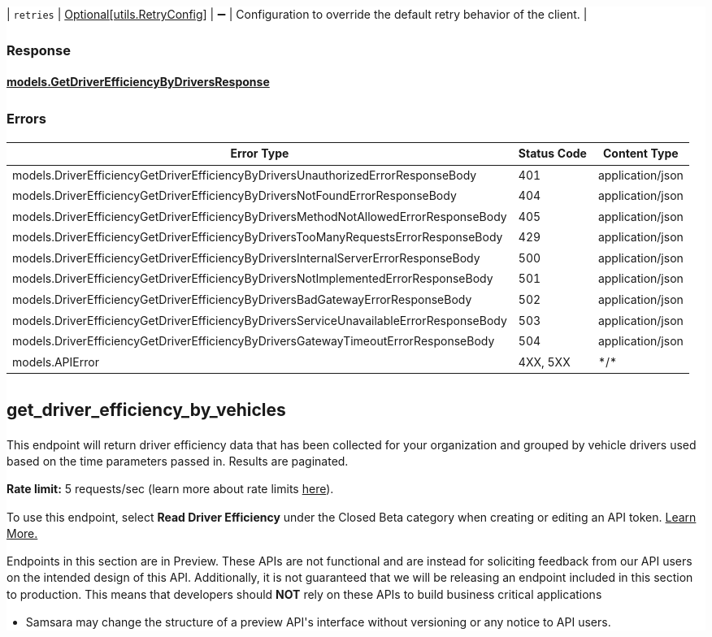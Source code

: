 | `retries`                                                                                                                                                                                                                                                                                                                                                                             | [Optional[utils.RetryConfig]](../../models/utils/retryconfig.md)                                                                                                                                                                                                                                                                                                                      | :heavy_minus_sign:                                                                                                                                                                                                                                                                                                                                                                    | Configuration to override the default retry behavior of the client.                                                                                                                                                                                                                                                                                                                   |

### Response

**[models.GetDriverEfficiencyByDriversResponse](../../models/getdriverefficiencybydriversresponse.md)**

### Errors

| Error Type                                                                             | Status Code                                                                            | Content Type                                                                           |
| -------------------------------------------------------------------------------------- | -------------------------------------------------------------------------------------- | -------------------------------------------------------------------------------------- |
| models.DriverEfficiencyGetDriverEfficiencyByDriversUnauthorizedErrorResponseBody       | 401                                                                                    | application/json                                                                       |
| models.DriverEfficiencyGetDriverEfficiencyByDriversNotFoundErrorResponseBody           | 404                                                                                    | application/json                                                                       |
| models.DriverEfficiencyGetDriverEfficiencyByDriversMethodNotAllowedErrorResponseBody   | 405                                                                                    | application/json                                                                       |
| models.DriverEfficiencyGetDriverEfficiencyByDriversTooManyRequestsErrorResponseBody    | 429                                                                                    | application/json                                                                       |
| models.DriverEfficiencyGetDriverEfficiencyByDriversInternalServerErrorResponseBody     | 500                                                                                    | application/json                                                                       |
| models.DriverEfficiencyGetDriverEfficiencyByDriversNotImplementedErrorResponseBody     | 501                                                                                    | application/json                                                                       |
| models.DriverEfficiencyGetDriverEfficiencyByDriversBadGatewayErrorResponseBody         | 502                                                                                    | application/json                                                                       |
| models.DriverEfficiencyGetDriverEfficiencyByDriversServiceUnavailableErrorResponseBody | 503                                                                                    | application/json                                                                       |
| models.DriverEfficiencyGetDriverEfficiencyByDriversGatewayTimeoutErrorResponseBody     | 504                                                                                    | application/json                                                                       |
| models.APIError                                                                        | 4XX, 5XX                                                                               | \*/\*                                                                                  |

## get_driver_efficiency_by_vehicles

This endpoint will return driver efficiency data that has been collected for your organization and grouped by vehicle drivers used based on the time parameters passed in. Results are paginated.

 <b>Rate limit:</b> 5 requests/sec (learn more about rate limits <a href="https://developers.samsara.com/docs/rate-limits" target="_blank">here</a>).

To use this endpoint, select **Read Driver Efficiency** under the Closed Beta category when creating or editing an API token. <a href="https://developers.samsara.com/docs/authentication#scopes-for-api-tokens" target="_blank">Learn More.</a>

Endpoints in this section are in Preview. These APIs are not functional and are instead for soliciting feedback from our API users on the intended design of this API. Additionally, it is not guaranteed that we will be releasing an endpoint included in this section to production. This means that developers should **NOT** rely on these APIs to build business critical applications

- Samsara may change the structure of a preview API's interface without versioning or any notice to API users.
